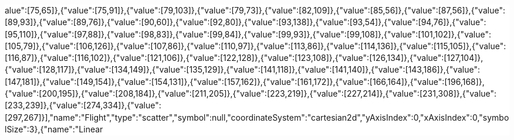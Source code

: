 alue":[75,65]},{"value":[75,91]},{"value":[79,103]},{"value":[79,73]},{"value":[82,109]},{"value":[85,56]},{"value":[87,56]},{"value":[89,93]},{"value":[89,76]},{"value":[90,60]},{"value":[92,80]},{"value":[93,138]},{"value":[93,54]},{"value":[94,76]},{"value":[95,110]},{"value":[97,88]},{"value":[98,83]},{"value":[99,84]},{"value":[99,93]},{"value":[99,108]},{"value":[101,102]},{"value":[105,79]},{"value":[106,126]},{"value":[107,86]},{"value":[110,97]},{"value":[113,86]},{"value":[114,136]},{"value":[115,105]},{"value":[116,87]},{"value":[116,102]},{"value":[121,106]},{"value":[122,128]},{"value":[123,108]},{"value":[126,134]},{"value":[127,104]},{"value":[128,117]},{"value":[134,149]},{"value":[135,129]},{"value":[141,118]},{"value":[141,140]},{"value":[143,186]},{"value":[147,181]},{"value":[149,154]},{"value":[154,131]},{"value":[157,162]},{"value":[161,172]},{"value":[166,164]},{"value":[196,168]},{"value":[200,195]},{"value":[208,184]},{"value":[211,205]},{"value":[223,219]},{"value":[227,214]},{"value":[231,308]},{"value":[233,239]},{"value":[274,334]},{"value":[297,267]}],"name":"Flight","type":"scatter","symbol":null,"coordinateSystem":"cartesian2d","yAxisIndex":0,"xAxisIndex":0,"symbolSize":3},{"name":"Linear